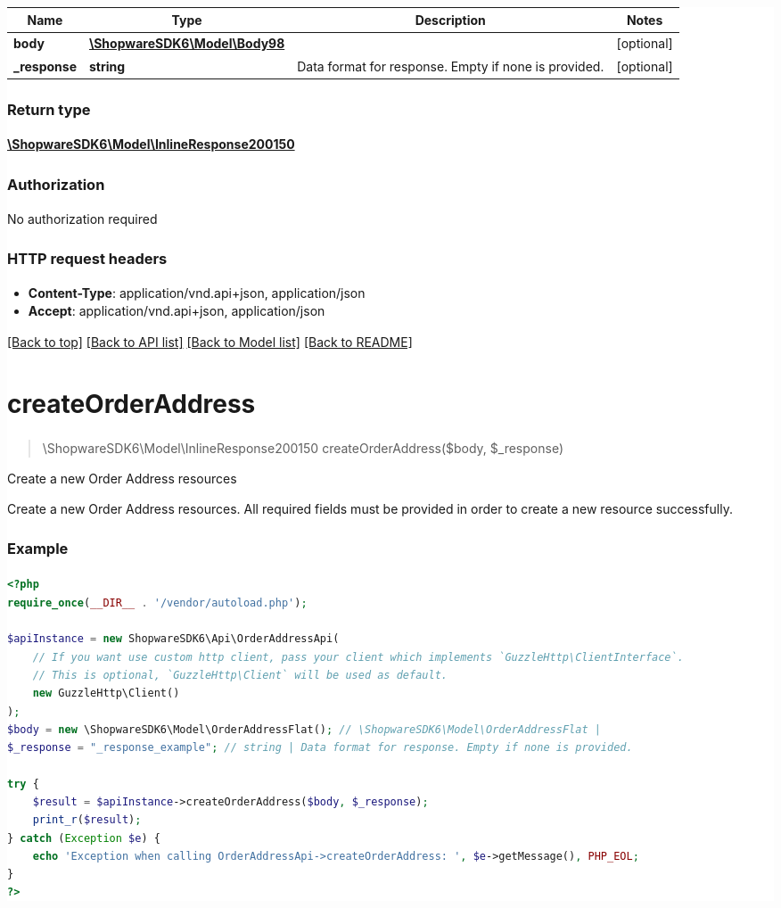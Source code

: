 Name | Type | Description  | Notes
------------- | ------------- | ------------- | -------------
 **body** | [**\ShopwareSDK6\Model\Body98**](../Model/Body98.md)|  | [optional]
 **_response** | **string**| Data format for response. Empty if none is provided. | [optional]

### Return type

[**\ShopwareSDK6\Model\InlineResponse200150**](../Model/InlineResponse200150.md)

### Authorization

No authorization required

### HTTP request headers

 - **Content-Type**: application/vnd.api+json, application/json
 - **Accept**: application/vnd.api+json, application/json

[[Back to top]](#) [[Back to API list]](../../README.md#documentation-for-api-endpoints) [[Back to Model list]](../../README.md#documentation-for-models) [[Back to README]](../../README.md)

# **createOrderAddress**
> \ShopwareSDK6\Model\InlineResponse200150 createOrderAddress($body, $_response)

Create a new Order Address resources

Create a new Order Address resources. All required fields must be provided in order to create a new resource successfully.

### Example
```php
<?php
require_once(__DIR__ . '/vendor/autoload.php');

$apiInstance = new ShopwareSDK6\Api\OrderAddressApi(
    // If you want use custom http client, pass your client which implements `GuzzleHttp\ClientInterface`.
    // This is optional, `GuzzleHttp\Client` will be used as default.
    new GuzzleHttp\Client()
);
$body = new \ShopwareSDK6\Model\OrderAddressFlat(); // \ShopwareSDK6\Model\OrderAddressFlat | 
$_response = "_response_example"; // string | Data format for response. Empty if none is provided.

try {
    $result = $apiInstance->createOrderAddress($body, $_response);
    print_r($result);
} catch (Exception $e) {
    echo 'Exception when calling OrderAddressApi->createOrderAddress: ', $e->getMessage(), PHP_EOL;
}
?>
```

